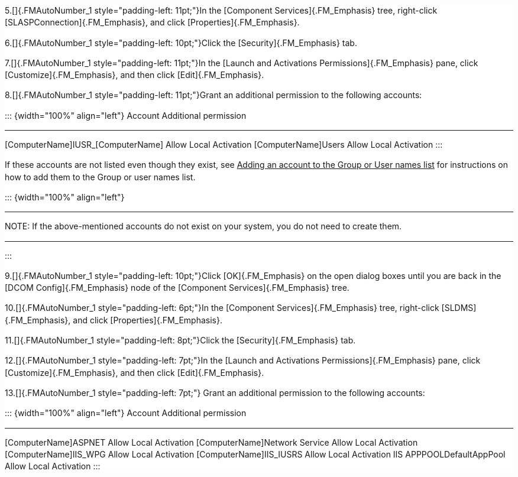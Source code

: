 5.[]{.FMAutoNumber_1 style="padding-left: 11pt;"}In the [Component
Services]{.FM_Emphasis} tree, right-click
[SLASPConnection]{.FM_Emphasis}, and click [Properties]{.FM_Emphasis}.

6.[]{.FMAutoNumber_1 style="padding-left: 10pt;"}Click the
[Security]{.FM_Emphasis} tab.

7.[]{.FMAutoNumber_1 style="padding-left: 11pt;"}In the [Launch and
Activations Permissions]{.FM_Emphasis} pane, click
[Customize]{.FM_Emphasis}, and then click [Edit]{.FM_Emphasis}.

8.[]{.FMAutoNumber_1 style="padding-left: 11pt;"}Grant an additional
permission to the following accounts:

::: {width="100%" align="left"}
  Account                                  Additional permission
  ---------------------------------------- ------------------------
  \[ComputerName\]IUSR\_\[ComputerName\]   Allow Local Activation
  \[ComputerName\]Users                    Allow Local Activation
:::

If these accounts are not listed even though they exist, see [Adding an
account to the Group or User names list](#XREF_88950_Adding_an_account)
for instructions on how to add them to the Group or user names list.

::: {width="100%" align="left"}
  ------- ----------------------------------------------------------------------------------------------
  NOTE:   If the above-mentioned accounts do not exist on your system, you do not need to create them.
  ------- ----------------------------------------------------------------------------------------------
:::

9.[]{.FMAutoNumber_1 style="padding-left: 10pt;"}Click
[OK]{.FM_Emphasis} on the open dialog boxes until you are back in the
[DCOM Config]{.FM_Emphasis} node of the [Component
Services]{.FM_Emphasis} tree.

10.[]{.FMAutoNumber_1 style="padding-left: 6pt;"}In the [Component
Services]{.FM_Emphasis} tree, right-click [SLDMS]{.FM_Emphasis}, and
click [Properties]{.FM_Emphasis}.

11.[]{.FMAutoNumber_1 style="padding-left: 8pt;"}Click the
[Security]{.FM_Emphasis} tab.

12.[]{.FMAutoNumber_1 style="padding-left: 7pt;"}In the [Launch and
Activations Permissions]{.FM_Emphasis} pane, click
[Customize]{.FM_Emphasis}, and then click [Edit]{.FM_Emphasis}.

13.[]{.FMAutoNumber_1 style="padding-left: 7pt;"} Grant an additional
permission to the following accounts:

::: {width="100%" align="left"}
  Account                           Additional permission
  --------------------------------- ------------------------
  \[ComputerName\]ASPNET            Allow Local Activation
  \[ComputerName\]Network Service   Allow Local Activation
  \[ComputerName\]IIS_WPG           Allow Local Activation
  \[ComputerName\]IIS_IUSRS         Allow Local Activation
  IIS APPPOOLDefaultAppPool         Allow Local Activation
:::
